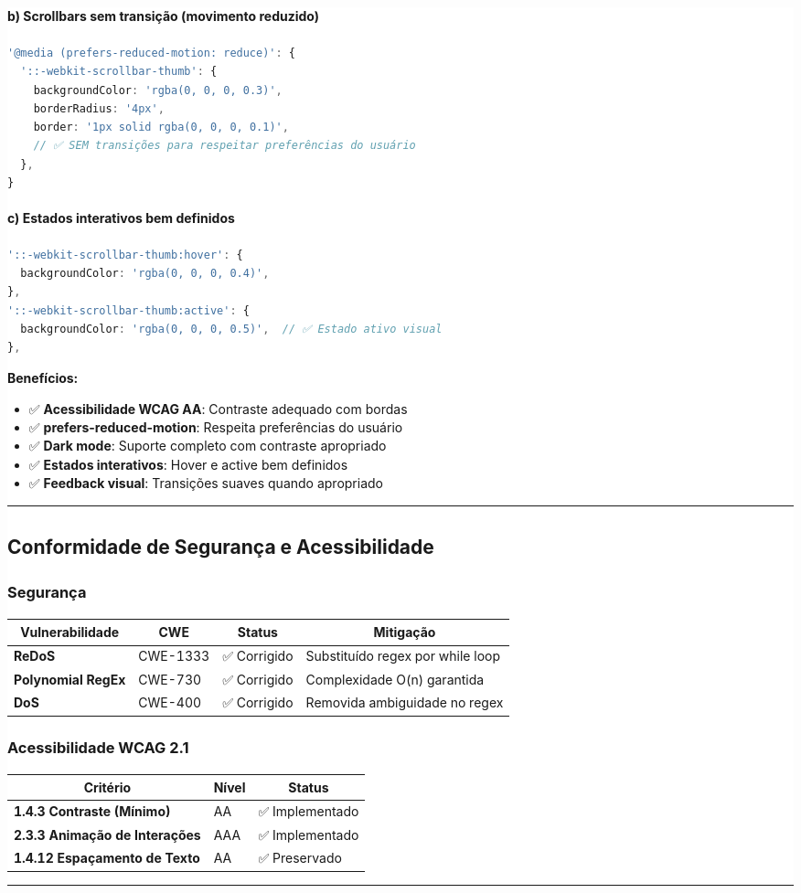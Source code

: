 #### b) Scrollbars sem transição (movimento reduzido)

```typescript
'@media (prefers-reduced-motion: reduce)': {
  '::-webkit-scrollbar-thumb': {
    backgroundColor: 'rgba(0, 0, 0, 0.3)',
    borderRadius: '4px',
    border: '1px solid rgba(0, 0, 0, 0.1)',
    // ✅ SEM transições para respeitar preferências do usuário
  },
}
```

#### c) Estados interativos bem definidos

```typescript
'::-webkit-scrollbar-thumb:hover': {
  backgroundColor: 'rgba(0, 0, 0, 0.4)',
},
'::-webkit-scrollbar-thumb:active': {
  backgroundColor: 'rgba(0, 0, 0, 0.5)',  // ✅ Estado ativo visual
},
```

**Benefícios:**

- ✅ **Acessibilidade WCAG AA**: Contraste adequado com bordas
- ✅ **prefers-reduced-motion**: Respeita preferências do usuário
- ✅ **Dark mode**: Suporte completo com contraste apropriado
- ✅ **Estados interativos**: Hover e active bem definidos
- ✅ **Feedback visual**: Transições suaves quando apropriado

---

## Conformidade de Segurança e Acessibilidade

### Segurança

| Vulnerabilidade      | CWE      | Status       | Mitigação                        |
| -------------------- | -------- | ------------ | -------------------------------- |
| **ReDoS**            | CWE-1333 | ✅ Corrigido | Substituído regex por while loop |
| **Polynomial RegEx** | CWE-730  | ✅ Corrigido | Complexidade O(n) garantida      |
| **DoS**              | CWE-400  | ✅ Corrigido | Removida ambiguidade no regex    |

### Acessibilidade WCAG 2.1

| Critério                         | Nível | Status          |
| -------------------------------- | ----- | --------------- |
| **1.4.3 Contraste (Mínimo)**     | AA    | ✅ Implementado |
| **2.3.3 Animação de Interações** | AAA   | ✅ Implementado |
| **1.4.12 Espaçamento de Texto**  | AA    | ✅ Preservado   |

---